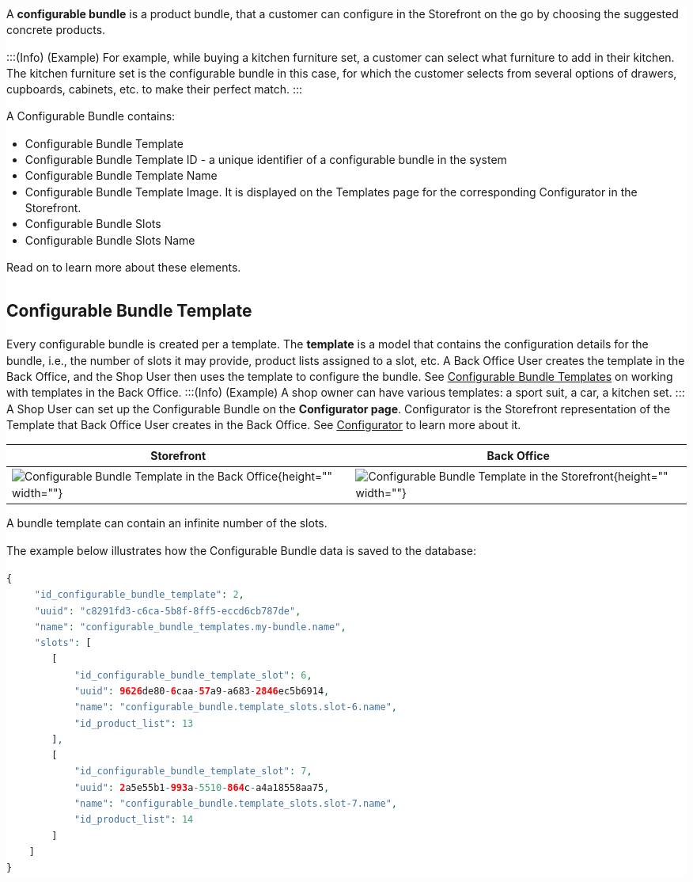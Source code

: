 A **configurable bundle** is a product bundle, that a customer can configure in the Storefront on the go by choosing the suggested concrete products.

:::(Info) (Example)
For example, while buying a kitchen furniture set, a customer can select what furniture to add in their kitchen. The kitchen furniture set is the configurable bundle in this case, for which the customer selects from several options of drawers, cupboards, cabinets, etc. to make their perfect match.
:::

A Configurable Bundle contains:

* Configurable Bundle Template
* Configurable Bundle Template ID - a unique identifier of a configurable bundle in the system
* Configurable Bundle Template Name
* Configurable Bundle Template Image. It is displayed on the Templates page for the corresponding Configurator in the Storefront.
* Configurable Bundle Slots
* Configurable Bundle Slots Name

Read on to learn more about these elements.

## Configurable Bundle Template
Every configurable bundle is created per a template. The **template** is a model that contains the configuration details for the bundle, i.e., the number of slots it may provide, product lists assigned to a slot, etc. A Back Office User creates the template in the Back Office, and the Shop User then uses the template to configure the bundle. See [Configurable Bundle Templates](https://documentation.spryker.com/docs/en/configurable-bundle-templates) on working with templates in the Back Office.
:::(Info) (Example)
A shop owner can have various templates: a sport suit, a car, a kitchen set.
:::
A Shop User can set up the Configurable Bundle on the **Configurator page**. Configurator is the Storefront representation of the Template that Back Office User creates in the Back Office. See [Configurator](#configurator) to learn more about it.

| Storefront | Back Office |
| --- | --- |
| ![Configurable Bundle Template in the Back Office](https://spryker.s3.eu-central-1.amazonaws.com/docs/Features/Product+Management/Configurable+Bundle/Configurable+Bundle+Template+-+back+office.png){height="" width=""} | ![Configurable Bundle Template in the Storefront](https://spryker.s3.eu-central-1.amazonaws.com/docs/Features/Product+Management/Configurable+Bundle/Configurable+Bundle+Template+-+storefront.png){height="" width=""} |
A bundle template can contain an infinite number of the slots.

The example below illustrates how the Configurable Bundle data is saved to the database:
```php
{
     "id_configurable_bundle_template": 2,
     "uuid": "c8291fd3-c6ca-5b8f-8ff5-eccd6cb787de",
     "name": "configurable_bundle_templates.my-bundle.name",
     "slots": [
        [
            "id_configurable_bundle_template_slot": 6,
            "uuid": 9626de80-6caa-57a9-a683-2846ec5b6914,
            "name": "configurable_bundle.template_slots.slot-6.name",
            "id_product_list": 13
        ],
        [
            "id_configurable_bundle_template_slot": 7,
            "uuid": 2a5e55b1-993a-5510-864c-a4a18558aa75,
            "name": "configurable_bundle.template_slots.slot-7.name",
            "id_product_list": 14
        ]
    ]
}
```
